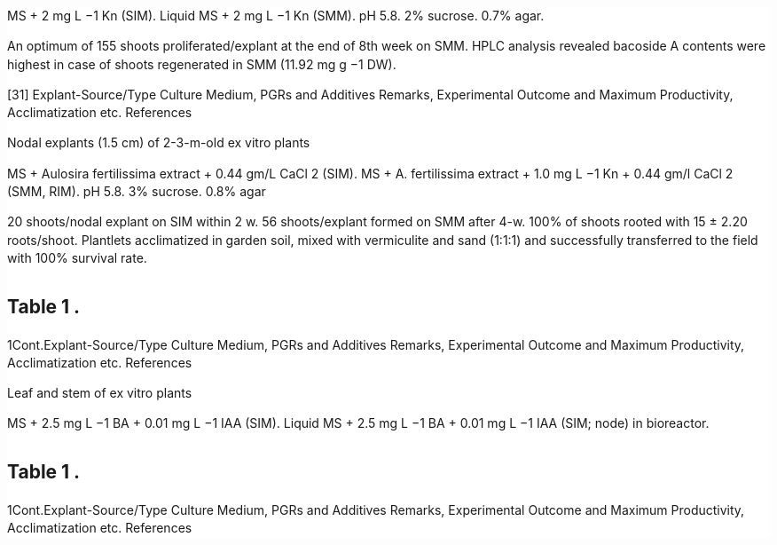 MS + 2 mg L −1 Kn (SIM). Liquid MS + 2 
mg L −1 Kn (SMM). pH 5.8. 2% sucrose. 
0.7% agar. 

An optimum of 155 shoots proliferated/explant at the end of 
8th week on SMM. HPLC analysis revealed bacoside A 
contents were highest in case of shoots regenerated in SMM 
(11.92 mg g −1 DW). 

[31] 
Explant-Source/Type 
Culture Medium, PGRs and Additives 
Remarks, Experimental Outcome and Maximum Productivity, 
Acclimatization etc. 
References 

Nodal explants (1.5 cm) of 2-3-m-old ex 
vitro plants 

MS + Aulosira fertilissima extract + 0.44 
gm/L CaCl 2 (SIM). MS + A. fertilissima 
extract + 1.0 mg L −1 Kn + 0.44 gm/l 
CaCl 2 (SMM, RIM). pH 5.8. 3% sucrose. 
0.8% agar 

20 shoots/nodal explant on SIM within 2 w. 56 shoots/explant 
formed on SMM after 4-w. 100% of shoots rooted with 15 ± 2.20 
roots/shoot. Plantlets acclimatized in garden soil, mixed with 
vermiculite and sand (1:1:1) and successfully transferred to the 
field with 100% survival rate. 



## Table 1 .
1Cont.Explant-Source/Type 
Culture Medium, PGRs and Additives 
Remarks, Experimental Outcome and Maximum Productivity, 
Acclimatization etc. 
References 

Leaf and stem of ex vitro plants 

MS + 2.5 mg L −1 BA + 0.01 mg L −1 IAA 
(SIM). Liquid MS + 2.5 mg L −1 BA + 0.01 
mg L −1 IAA (SIM; node) in bioreactor. 



## Table 1 .
1Cont.Explant-Source/Type 
Culture Medium, PGRs and Additives 
Remarks, Experimental Outcome and Maximum Productivity, 
Acclimatization etc. 
References 
